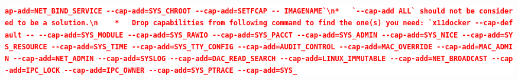 ```json
ap-add=NET_BIND_SERVICE --cap-add=SYS_CHROOT --cap-add=SETFCAP -- IMAGENAME`\n*   `--cap-add ALL` should not be considered to be a solution.\n    *   Drop capabilities from following command to find the one(s) you need: `x11docker --cap-default -- --cap-add=SYS_MODULE --cap-add=SYS_RAWIO --cap-add=SYS_PACCT --cap-add=SYS_ADMIN --cap-add=SYS_NICE --cap-add=SYS_RESOURCE --cap-add=SYS_TIME --cap-add=SYS_TTY_CONFIG --cap-add=AUDIT_CONTROL --cap-add=MAC_OVERRIDE --cap-add=MAC_ADMIN --cap-add=NET_ADMIN --cap-add=SYSLOG --cap-add=DAC_READ_SEARCH --cap-add=LINUX_IMMUTABLE --cap-add=NET_BROADCAST --cap-add=IPC_LOCK --cap-add=IPC_OWNER --cap-add=SYS_PTRACE --cap-add=SYS_